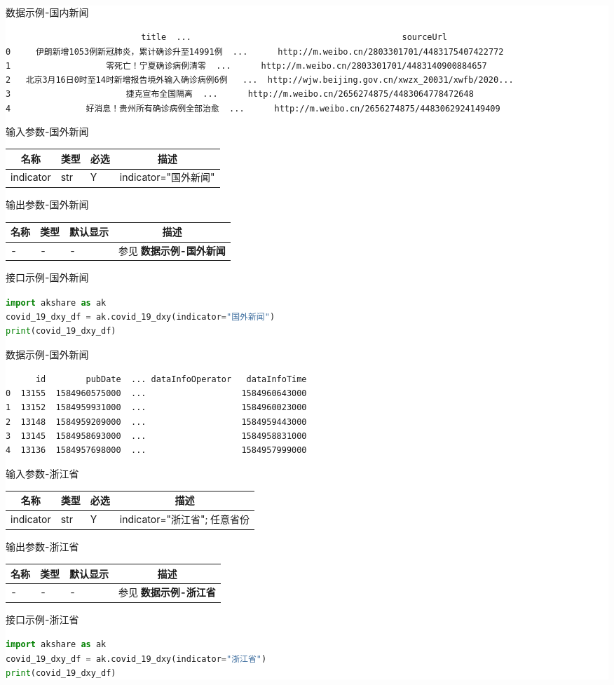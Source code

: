 数据示例-国内新闻

```
                           title  ...                                          sourceUrl
0     伊朗新增1053例新冠肺炎，累计确诊升至14991例  ...      http://m.weibo.cn/2803301701/4483175407422772
1                   零死亡！宁夏确诊病例清零  ...      http://m.weibo.cn/2803301701/4483140900884657
2   北京3月16日0时至14时新增报告境外输入确诊病例6例   ...  http://wjw.beijing.gov.cn/xwzx_20031/xwfb/2020...
3                       捷克宣布全国隔离  ...      http://m.weibo.cn/2656274875/4483064778472648
4               好消息！贵州所有确诊病例全部治愈  ...      http://m.weibo.cn/2656274875/4483062924149409
```

输入参数-国外新闻

| 名称   | 类型 | 必选 | 描述                                                                              |
| -------- | ---- | ---- | --- |
| indicator | str | Y | indicator="国外新闻"|

输出参数-国外新闻

| 名称          | 类型 | 默认显示 | 描述           |
| --------------- | ----- | -------- | ---------------- |
| -      | -   | -        | 参见 **数据示例-国外新闻**  |

接口示例-国外新闻

```python
import akshare as ak
covid_19_dxy_df = ak.covid_19_dxy(indicator="国外新闻")
print(covid_19_dxy_df)
```

数据示例-国外新闻

```
      id        pubDate  ... dataInfoOperator   dataInfoTime
0  13155  1584960575000  ...                   1584960643000
1  13152  1584959931000  ...                   1584960023000
2  13148  1584959209000  ...                   1584959443000
3  13145  1584958693000  ...                   1584958831000
4  13136  1584957698000  ...                   1584957999000
```

输入参数-浙江省

| 名称   | 类型 | 必选 | 描述                                                                              |
| -------- | ---- | ---- | --- |
| indicator | str | Y | indicator="浙江省"; 任意省份|

输出参数-浙江省

| 名称          | 类型 | 默认显示 | 描述           |
| --------------- | ----- | -------- | ---------------- |
| -      | -   | -        | 参见 **数据示例-浙江省**  |

接口示例-浙江省

```python
import akshare as ak
covid_19_dxy_df = ak.covid_19_dxy(indicator="浙江省")
print(covid_19_dxy_df)
```
